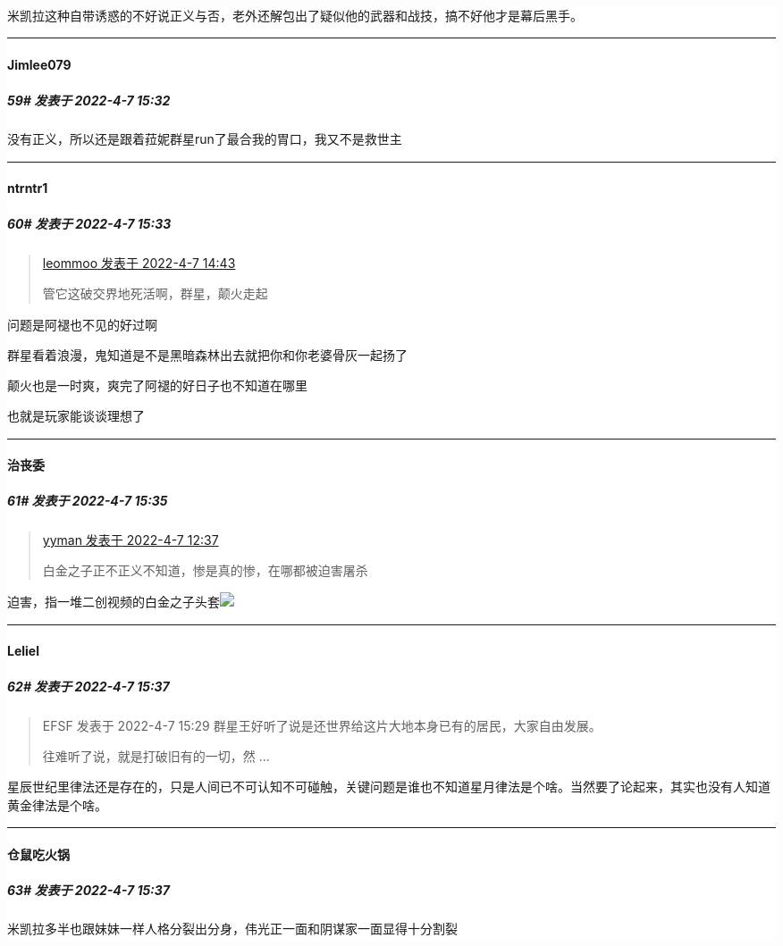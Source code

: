 米凯拉这种自带诱惑的不好说正义与否，老外还解包出了疑似他的武器和战技，搞不好他才是幕后黑手。

*****

####  Jimlee079  
##### 59#       发表于 2022-4-7 15:32

没有正义，所以还是跟着菈妮群星run了最合我的胃口，我又不是救世主

*****

####  ntrntr1  
##### 60#       发表于 2022-4-7 15:33

<blockquote><a href="httphttps://bbs.saraba1st.com/2b/forum.php?mod=redirect&amp;goto=findpost&amp;pid=55348140&amp;ptid=2062899" target="_blank">leommoo 发表于 2022-4-7 14:43</a>

管它这破交界地死活啊，群星，颠火走起</blockquote>
问题是阿褪也不见的好过啊

群星看着浪漫，鬼知道是不是黑暗森林出去就把你和你老婆骨灰一起扬了

颠火也是一时爽，爽完了阿褪的好日子也不知道在哪里

也就是玩家能谈谈理想了



*****

####  治丧委  
##### 61#       发表于 2022-4-7 15:35

<blockquote><a href="httphttps://bbs.saraba1st.com/2b/forum.php?mod=redirect&amp;goto=findpost&amp;pid=55346246&amp;ptid=2062899" target="_blank">yyman 发表于 2022-4-7 12:37</a>

白金之子正不正义不知道，惨是真的惨，在哪都被迫害屠杀</blockquote>
迫害，指一堆二创视频的白金之子头套<img src="https://static.saraba1st.com/image/smiley/face2017/053.png" referrerpolicy="no-referrer">

*****

####  Leliel  
##### 62#       发表于 2022-4-7 15:37

<blockquote>EFSF 发表于 2022-4-7 15:29
群星王好听了说是还世界给这片大地本身已有的居民，大家自由发展。

往难听了说，就是打破旧有的一切，然 ...</blockquote>
星辰世纪里律法还是存在的，只是人间已不可认知不可碰触，关键问题是谁也不知道星月律法是个啥。当然要了论起来，其实也没有人知道黄金律法是个啥。

*****

####  仓鼠吃火锅  
##### 63#       发表于 2022-4-7 15:37

米凯拉多半也跟妹妹一样人格分裂出分身，伟光正一面和阴谋家一面显得十分割裂
